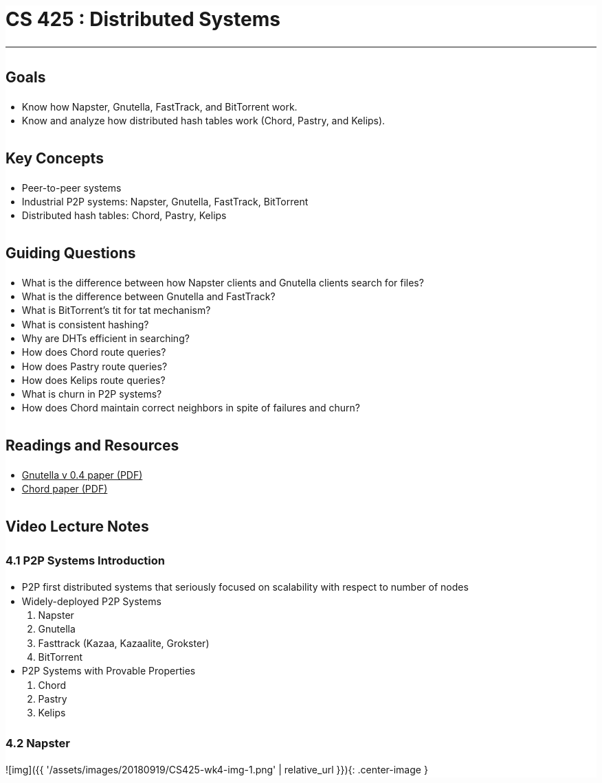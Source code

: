 # CS 425 : Distributed Systems
---

## Goals 
* Know how Napster, Gnutella, FastTrack, and BitTorrent work.
* Know and analyze how distributed hash tables work (Chord, Pastry, and Kelips).

## Key Concepts
* Peer-to-peer systems
* Industrial P2P systems: Napster, Gnutella, FastTrack, BitTorrent
* Distributed hash tables: Chord, Pastry, Kelips

## Guiding Questions
* What is the difference between how Napster clients and Gnutella clients search for files?
* What is the difference between Gnutella and FastTrack?
* What is BitTorrent’s tit for tat mechanism?
* What is consistent hashing?
* Why are DHTs efficient in searching?
* How does Chord route queries?
* How does Pastry route queries?
* How does Kelips route queries?
* What is churn in P2P systems?
* How does Chord maintain correct neighbors in spite of failures and churn?

## Readings and Resources
* [Gnutella v 0.4 paper (PDF)](https://courses.engr.illinois.edu/cs425/fa2014/gnutella_protocol_0.4.pdf)
* [Chord paper (PDF)](http://pdos.csail.mit.edu/papers/chord:sigcomm01/chord_sigcomm.pdf)

## Video Lecture Notes

### 4.1 P2P Systems Introduction
* P2P first distributed systems that seriously focused on scalability with respect to number of nodes
* Widely-deployed P2P Systems
    1.  Napster
    2.  Gnutella
    3.  Fasttrack (Kazaa, Kazaalite, Grokster)
    4.  BitTorrent
* P2P Systems with Provable Properties
    1.  Chord
    2.  Pastry
    3.  Kelips

### 4.2 Napster
![img]({{ '/assets/images/20180919/CS425-wk4-img-1.png' | relative_url }}){: .center-image }
